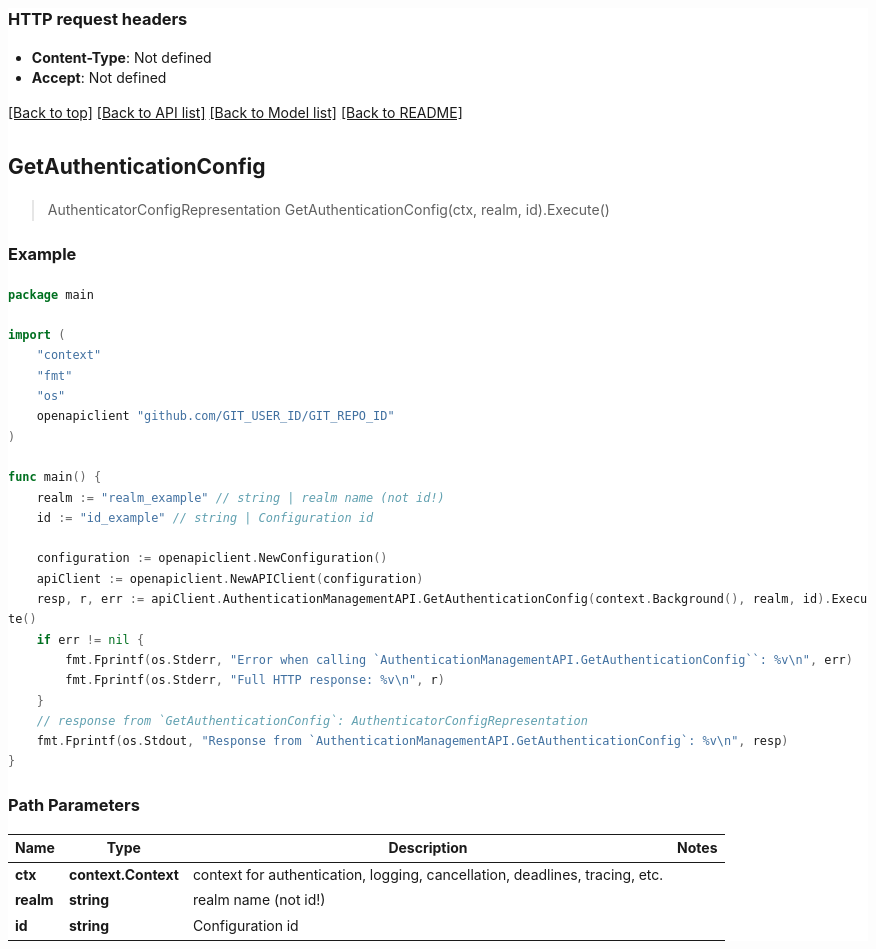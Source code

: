 ### HTTP request headers

- **Content-Type**: Not defined
- **Accept**: Not defined

[[Back to top]](#) [[Back to API list]](../README.md#documentation-for-api-endpoints)
[[Back to Model list]](../README.md#documentation-for-models)
[[Back to README]](../README.md)


## GetAuthenticationConfig

> AuthenticatorConfigRepresentation GetAuthenticationConfig(ctx, realm, id).Execute()





### Example

```go
package main

import (
	"context"
	"fmt"
	"os"
	openapiclient "github.com/GIT_USER_ID/GIT_REPO_ID"
)

func main() {
	realm := "realm_example" // string | realm name (not id!)
	id := "id_example" // string | Configuration id

	configuration := openapiclient.NewConfiguration()
	apiClient := openapiclient.NewAPIClient(configuration)
	resp, r, err := apiClient.AuthenticationManagementAPI.GetAuthenticationConfig(context.Background(), realm, id).Execute()
	if err != nil {
		fmt.Fprintf(os.Stderr, "Error when calling `AuthenticationManagementAPI.GetAuthenticationConfig``: %v\n", err)
		fmt.Fprintf(os.Stderr, "Full HTTP response: %v\n", r)
	}
	// response from `GetAuthenticationConfig`: AuthenticatorConfigRepresentation
	fmt.Fprintf(os.Stdout, "Response from `AuthenticationManagementAPI.GetAuthenticationConfig`: %v\n", resp)
}
```

### Path Parameters


Name | Type | Description  | Notes
------------- | ------------- | ------------- | -------------
**ctx** | **context.Context** | context for authentication, logging, cancellation, deadlines, tracing, etc.
**realm** | **string** | realm name (not id!) | 
**id** | **string** | Configuration id | 

